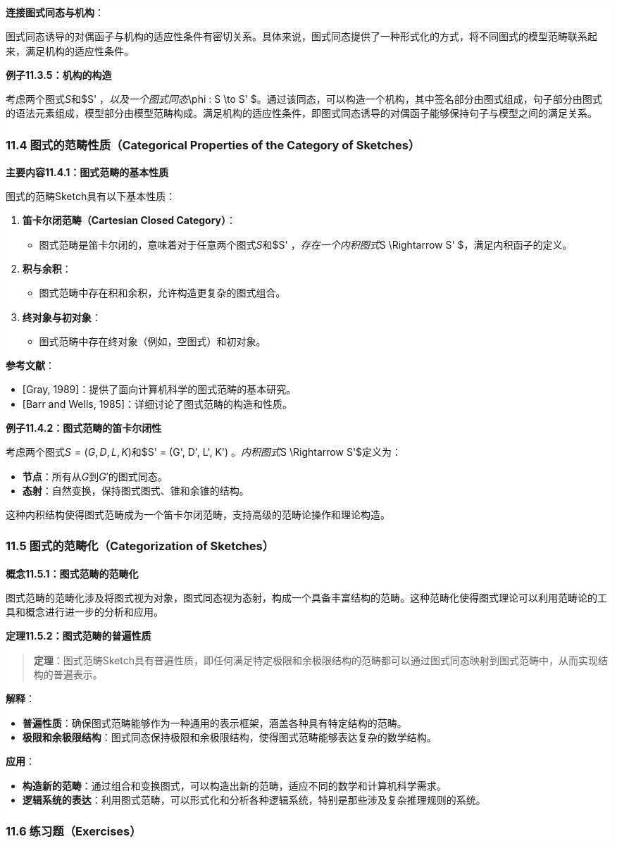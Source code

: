 **连接图式同态与机构**：

图式同态诱导的对偶函子与机构的适应性条件有密切关系。具体来说，图式同态提供了一种形式化的方式，将不同图式的模型范畴联系起来，满足机构的适应性条件。

**例子11.3.5：机构的构造**

考虑两个图式$S$和$S' $，以及一个图式同态$\phi : S \to S' $。通过该同态，可以构造一个机构，其中签名部分由图式组成，句子部分由图式的语法元素组成，模型部分由模型范畴构成。满足机构的适应性条件，即图式同态诱导的对偶函子能够保持句子与模型之间的满足关系。

### 11.4 图式的范畴性质（Categorical Properties of the Category of Sketches）

**主要内容11.4.1：图式范畴的基本性质**

图式的范畴$\text{Sketch}$具有以下基本性质：

1. **笛卡尔闭范畴（Cartesian Closed Category）**：
   - 图式范畴是笛卡尔闭的，意味着对于任意两个图式$S$和$S' $，存在一个内积图式$S \Rightarrow S' $，满足内积函子的定义。
   
2. **积与余积**：
   - 图式范畴中存在积和余积，允许构造更复杂的图式组合。
   
3. **终对象与初对象**：
   - 图式范畴中存在终对象（例如，空图式）和初对象。

**参考文献**：

- [Gray, 1989]：提供了面向计算机科学的图式范畴的基本研究。
- [Barr and Wells, 1985]：详细讨论了图式范畴的构造和性质。

**例子11.4.2：图式范畴的笛卡尔闭性**

考虑两个图式$S = (G, D, L, K)$和$S' = (G', D', L', K') $。内积图式$S \Rightarrow S'$定义为：

- **节点**：所有从$G$到$G'$的图式同态。
- **态射**：自然变换，保持图式图式、锥和余锥的结构。

这种内积结构使得图式范畴成为一个笛卡尔闭范畴，支持高级的范畴论操作和理论构造。

### 11.5 图式的范畴化（Categorization of Sketches）

**概念11.5.1：图式范畴的范畴化**

图式范畴的范畴化涉及将图式视为对象，图式同态视为态射，构成一个具备丰富结构的范畴。这种范畴化使得图式理论可以利用范畴论的工具和概念进行进一步的分析和应用。

**定理11.5.2：图式范畴的普遍性质**

> **定理**：图式范畴$\text{Sketch}$具有普遍性质，即任何满足特定极限和余极限结构的范畴都可以通过图式同态映射到图式范畴中，从而实现结构的普遍表示。

**解释**：

- **普遍性质**：确保图式范畴能够作为一种通用的表示框架，涵盖各种具有特定结构的范畴。
- **极限和余极限结构**：图式同态保持极限和余极限结构，使得图式范畴能够表达复杂的数学结构。

**应用**：

- **构造新的范畴**：通过组合和变换图式，可以构造出新的范畴，适应不同的数学和计算机科学需求。
- **逻辑系统的表达**：利用图式范畴，可以形式化和分析各种逻辑系统，特别是那些涉及复杂推理规则的系统。

### 11.6 练习题（Exercises）
